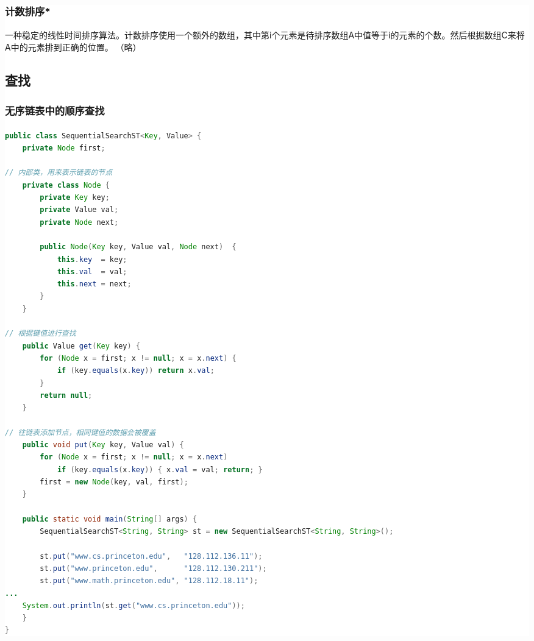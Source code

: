### 计数排序*
一种稳定的线性时间排序算法。计数排序使用一个额外的数组，其中第i个元素是待排序数组A中值等于i的元素的个数。然后根据数组C来将A中的元素排到正确的位置。
（略）


## 查找
### 无序链表中的顺序查找
```java
public class SequentialSearchST<Key, Value> {
    private Node first; 

// 内部类，用来表示链表的节点
    private class Node {
        private Key key;
        private Value val;
        private Node next;

        public Node(Key key, Value val, Node next)  {
            this.key  = key;
            this.val  = val;
            this.next = next;
        }
    }

// 根据键值进行查找
    public Value get(Key key) {
        for (Node x = first; x != null; x = x.next) {
            if (key.equals(x.key)) return x.val;
        }
        return null;
    }
  
// 往链表添加节点，相同键值的数据会被覆盖
    public void put(Key key, Value val) {
        for (Node x = first; x != null; x = x.next)
            if (key.equals(x.key)) { x.val = val; return; }
        first = new Node(key, val, first);
    }

    public static void main(String[] args) {
        SequentialSearchST<String, String> st = new SequentialSearchST<String, String>();

        st.put("www.cs.princeton.edu",   "128.112.136.11");
        st.put("www.princeton.edu",      "128.112.130.211");
        st.put("www.math.princeton.edu", "128.112.18.11");
...    
    System.out.println(st.get("www.cs.princeton.edu"));
    }
}
```
